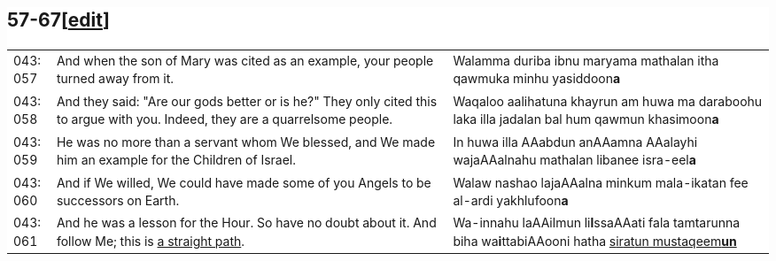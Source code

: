 
## <span id="57-67" class="mw-headline">57-67</span><span class="mw-editsection"><span class="mw-editsection-bracket">\[</span>[edit](/w/index.php?title=Quran_\(Progressive_Muslims_Organization\)/43&action=edit&section=6 "Edit section: 57-67")<span class="mw-editsection-bracket">\]</span></span>

|         |                                                                                                                                                                                                                                  |                                                                                                                                                                                                                                                                                                                                                                                                                                                                                            |
| ------- | -------------------------------------------------------------------------------------------------------------------------------------------------------------------------------------------------------------------------------- | ------------------------------------------------------------------------------------------------------------------------------------------------------------------------------------------------------------------------------------------------------------------------------------------------------------------------------------------------------------------------------------------------------------------------------------------------------------------------------------------ |
| 043:057 | And when the son of Mary was cited as an example, your people turned away from it.                                                                                                                                               | Walamm<span class="underline">a</span> <span class="underline">d</span>uriba ibnu maryama mathalan i<span class="underline">tha</span> qawmuka minhu ya<span class="underline">s</span>iddoon**a**                                                                                                                                                                                                                                                                                         |
| 043:058 | And they said: "Are our gods better or is he?" They only cited this to argue with you. Indeed, they are a quarrelsome people.                                                                                                    | Waq<span class="underline">a</span>loo a<span class="underline">a</span>lihatun<span class="underline">a</span> khayrun am huwa m<span class="underline">a</span> <span class="underline">d</span>araboohu laka ill<span class="underline">a</span> jadalan bal hum qawmun kha<span class="underline">s</span>imoon**a**                                                                                                                                                                   |
| 043:059 | He was no more than a servant whom We blessed, and We made him an example for the Children of Israel.                                                                                                                            | In huwa ill<span class="underline">a</span> AAabdun anAAamn<span class="underline">a</span> AAalayhi wajaAAaln<span class="underline">a</span>hu mathalan libanee isr<span class="underline">a</span>-eel**a**                                                                                                                                                                                                                                                                             |
| 043:060 | And if We willed, We could have made some of you Angels to be successors on Earth.                                                                                                                                               | Walaw nash<span class="underline">a</span>o lajaAAaln<span class="underline">a</span> minkum mal<span class="underline">a</span>-ikatan fee al-ar<span class="underline">d</span>i yakhlufoon**a**                                                                                                                                                                                                                                                                                         |
| 043:061 | And he was a lesson for the Hour. So have no doubt about it. And follow Me; this is [a straight path](/w/index.php?title=Quran_as-Sirat_al-Mustaqeem&action=edit&redlink=1 "Quran as-Sirat al-Mustaqeem (page does not exist)"). | Wa-innahu laAAilmun li**l**ss<span class="underline">a</span>AAati fal<span class="underline">a</span> tamtarunna bih<span class="underline">a</span> wa**i**ttabiAAooni h<span class="underline">atha</span> [<span class="underline">s</span>ir<span class="underline">at</span>un mustaqeem**un**](/w/index.php?title=Quran_as-Sirat_al-Mustaqeem&action=edit&redlink=1 "Quran as-Sirat al-Mustaqeem (page does not exist)")                                                            |